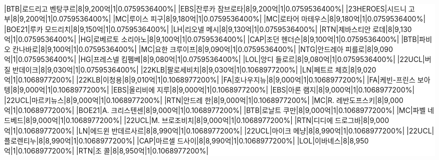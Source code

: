 |BTB|로드리고 벤탕쿠르|8|9,200억|1|0.0759536400%|
|EBS|잔루카 잠브로타|8|9,200억|1|0.0759536400%|
|23HEROES|시드니 고부|8|9,200억|1|0.0759536400%|
|MC|루이스 피구|8|9,180억|1|0.0759536400%|
|MC|로타어 마테우스|8|9,180억|1|0.0759536400%|
|BOE21|루카 모드리치|8|9,150억|1|0.0759536400%|
|LH|리오넬 메시|8|9,130억|1|0.0759536400%|
|RTN|제바스티안 로데|8|9,130억|1|0.0759536400%|
|HG|로베르토 소리아노|8|9,100억|1|0.0759536400%|
|CAP|조던 헨더슨|8|9,100억|1|0.0759536400%|
|BTB|파비오 칸나바로|8|9,100억|1|0.0759536400%|
|MC|요한 크루이프|8|9,090억|1|0.0759536400%|
|NTG|안드레아 피를로|8|9,090억|1|0.0759536400%|
|HG|프레스넬 킴펨베|8|9,080억|1|0.0759536400%|
|LOL|앙디 들로르|8|9,080억|1|0.0759536400%|
|22UCL|버질 반데이크|8|9,030억|1|0.0759536400%|
|22KLB|팔로세비치|8|9,030억|1|0.1068977200%|
|LN|페트르 체흐|8|9,020억|1|0.1068977200%|
|22KLB|이청용|8|9,010억|1|0.1068977200%|
|FA|호나우지뉴|8|9,000억|1|0.1068977200%|
|FA|케빈-프린스 보아텡|8|9,000억|1|0.1068977200%|
|EBS|올리비에 지루|8|9,000억|1|0.1068977200%|
|EBS|아론 램지|8|9,000억|1|0.1068977200%|
|22UCL|마르키뉴스|8|9,000억|1|0.1068977200%|
|RTN|안드레 한|8|9,000억|1|0.1068977200%|
|MC|R. 레반도프스키|8|9,000억|1|0.1068977200%|
|BOE21|A. 크리스텐센|8|9,000억|1|0.1068977200%|
|BTB|로날트 쿠만|8|9,000억|1|0.1068977200%|
|MC|파벨 네드베드|8|9,000억|1|0.1068977200%|
|22UCL|M. 브로조비치|8|9,000억|1|0.1068977200%|
|RTN|디디에 드로그바|8|9,000억|1|0.1068977200%|
|LN|에드윈 반데르사르|8|8,990억|1|0.1068977200%|
|22UCL|마이크 메냥|8|8,990억|1|0.1068977200%|
|22UCL|플로렌티누|8|8,990억|1|0.1068977200%|
|CAP|마르셀 드사이|8|8,990억|1|0.1068977200%|
|LOL|이바녜스|8|8,950억|1|0.1068977200%|
|RTN|조 콜|8|8,950억|1|0.1068977200%|